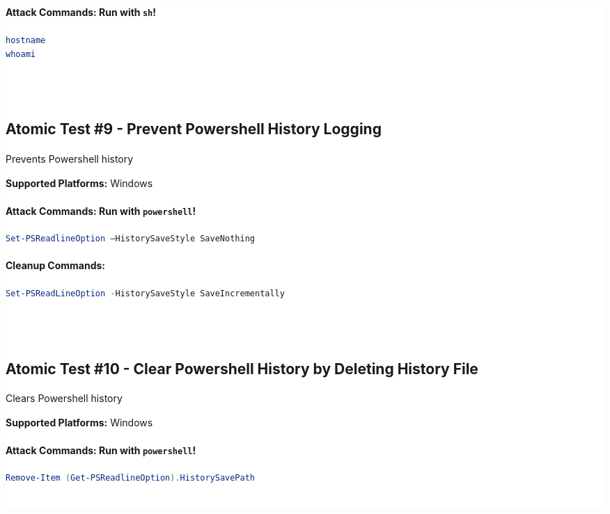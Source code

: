


#### Attack Commands: Run with `sh`! 


```sh
hostname
whoami
```






<br/>
<br/>

## Atomic Test #9 - Prevent Powershell History Logging
Prevents Powershell history

**Supported Platforms:** Windows





#### Attack Commands: Run with `powershell`! 


```powershell
Set-PSReadlineOption –HistorySaveStyle SaveNothing
```

#### Cleanup Commands:
```powershell
Set-PSReadLineOption -HistorySaveStyle SaveIncrementally
```





<br/>
<br/>

## Atomic Test #10 - Clear Powershell History by Deleting History File
Clears Powershell history

**Supported Platforms:** Windows





#### Attack Commands: Run with `powershell`! 


```powershell
Remove-Item (Get-PSReadlineOption).HistorySavePath
```






<br/>
